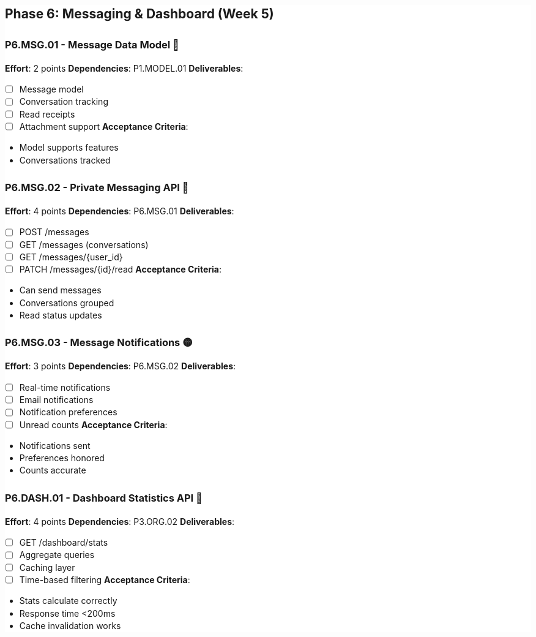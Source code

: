 
## Phase 6: Messaging & Dashboard (Week 5)

### P6.MSG.01 - Message Data Model 🔴
**Effort**: 2 points
**Dependencies**: P1.MODEL.01
**Deliverables**:
- [ ] Message model
- [ ] Conversation tracking
- [ ] Read receipts
- [ ] Attachment support
**Acceptance Criteria**:
- Model supports features
- Conversations tracked

### P6.MSG.02 - Private Messaging API 🔴
**Effort**: 4 points
**Dependencies**: P6.MSG.01
**Deliverables**:
- [ ] POST /messages
- [ ] GET /messages (conversations)
- [ ] GET /messages/{user_id}
- [ ] PATCH /messages/{id}/read
**Acceptance Criteria**:
- Can send messages
- Conversations grouped
- Read status updates

### P6.MSG.03 - Message Notifications 🟡
**Effort**: 3 points
**Dependencies**: P6.MSG.02
**Deliverables**:
- [ ] Real-time notifications
- [ ] Email notifications
- [ ] Notification preferences
- [ ] Unread counts
**Acceptance Criteria**:
- Notifications sent
- Preferences honored
- Counts accurate

### P6.DASH.01 - Dashboard Statistics API 🔴
**Effort**: 4 points
**Dependencies**: P3.ORG.02
**Deliverables**:
- [ ] GET /dashboard/stats
- [ ] Aggregate queries
- [ ] Caching layer
- [ ] Time-based filtering
**Acceptance Criteria**:
- Stats calculate correctly
- Response time <200ms
- Cache invalidation works
